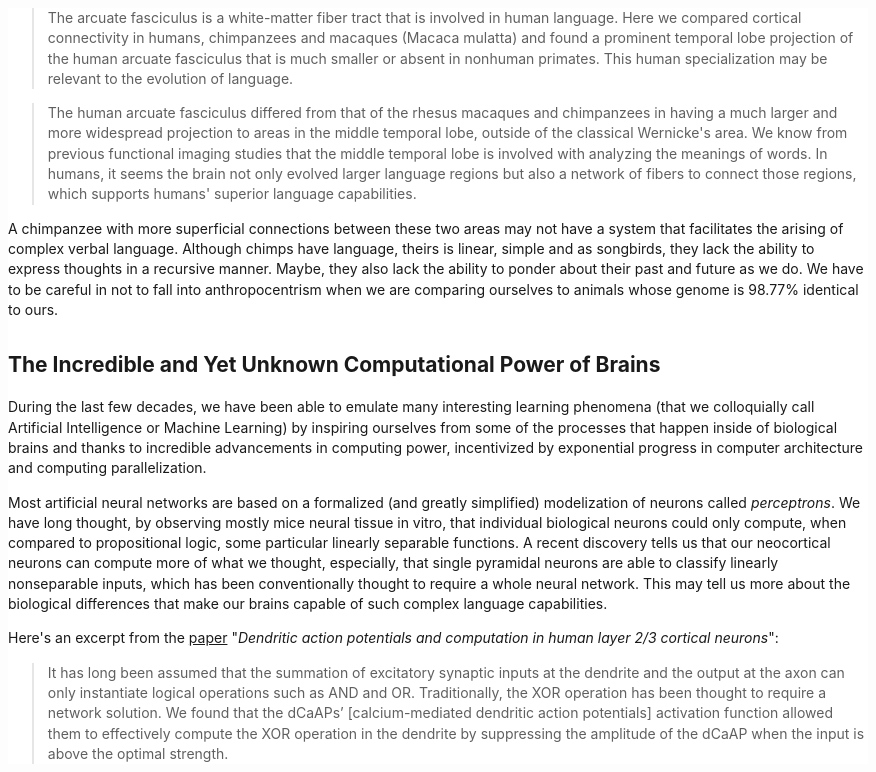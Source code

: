 > The arcuate fasciculus is a white-matter fiber tract that is involved in human language. Here we compared cortical connectivity
> in humans, chimpanzees and macaques (Macaca mulatta) and found a prominent temporal lobe projection of the human arcuate
> fasciculus that is much smaller or absent in nonhuman primates. This human specialization may be relevant to the evolution of
> language.

> The human arcuate fasciculus differed from that of the rhesus macaques and chimpanzees in having a much larger and more
> widespread projection to areas in the middle temporal lobe, outside of the classical Wernicke's area. We know from previous
> functional imaging studies that the middle temporal lobe is involved with analyzing the meanings of words. In humans, it seems
> the brain not only evolved larger language regions but also a network of fibers to connect those regions, which supports
> humans' superior language capabilities.

A chimpanzee with more superficial connections between these two areas may
not have a system that facilitates the arising of complex verbal language.
Although chimps have language, theirs is linear, simple and as songbirds, they lack the ability to express thoughts in a recursive manner. Maybe, they also
lack the ability to ponder about their past and future as we do.
We have to be careful in not to fall into
anthropocentrism when we are comparing ourselves to animals
whose genome is 98.77% identical to ours.

## The Incredible and Yet Unknown Computational Power of Brains

During the last few decades, we have been able to emulate many interesting
learning phenomena (that we colloquially call Artificial Intelligence or Machine Learning) by inspiring
ourselves from some of the processes that happen inside of biological brains and
thanks to incredible advancements in computing power, incentivized by
exponential progress in computer architecture and computing parallelization.

Most artificial neural networks are based on a formalized (and greatly
simplified) modelization of neurons called _perceptrons_. We have long thought,
by observing mostly mice neural tissue in vitro, that individual biological neurons could only compute, when compared to propositional logic, some particular linearly separable functions.
A recent discovery tells us that our neocortical neurons can compute more of what we thought,
especially, that single pyramidal neurons are able to classify linearly nonseparable inputs,
which has been conventionally thought to require a whole neural network.
This may tell us more about the biological differences that make our brains capable of
such complex language capabilities.

Here's an excerpt from the [paper](https://science.sciencemag.org/content/367/6473/83)
"_Dendritic action potentials and computation in human layer 2/3 cortical neurons_":

> It has long been assumed that the summation of excitatory synaptic inputs at
> the dendrite and the output at the axon can only instantiate logical operations
> such as AND and OR. Traditionally, the XOR operation has been thought to
> require a network solution. We found that the dCaAPs’ [calcium-mediated dendritic action potentials] activation
> function allowed them to effectively compute the XOR operation in the dendrite
> by suppressing the amplitude of the dCaAP when the input is above the optimal
> strength.
